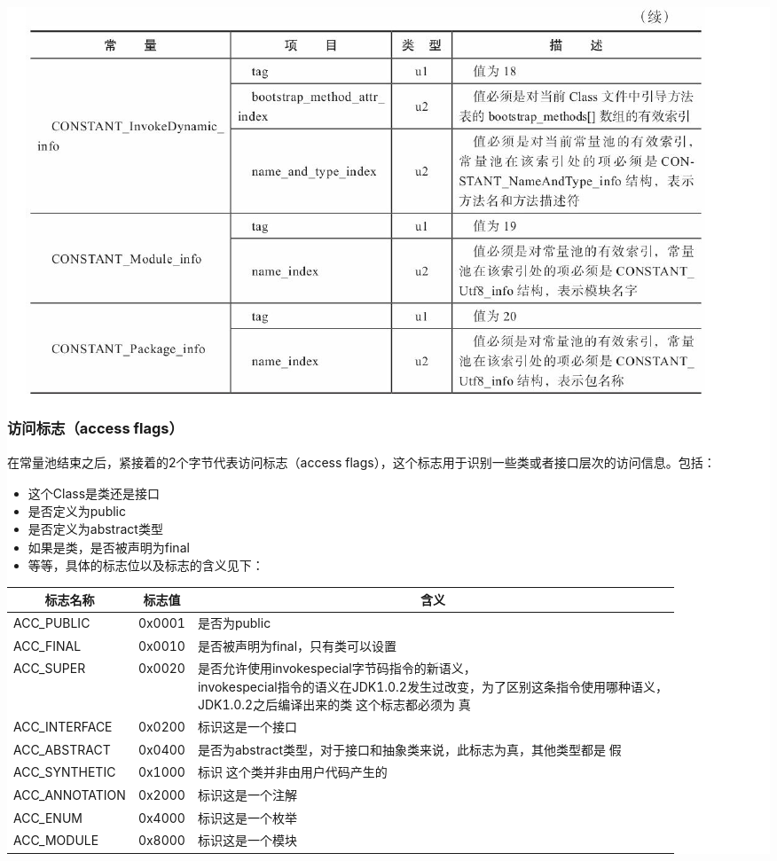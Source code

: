 ![](/uploads/jvm/14-jvm-constantPool-03.png)





### 访问标志（access flags）

在常量池结束之后，紧接着的2个字节代表访问标志（access flags），这个标志用于识别一些类或者接口层次的访问信息。包括：

- 这个Class是类还是接口
- 是否定义为public
- 是否定义为abstract类型
- 如果是类，是否被声明为final
- 等等，具体的标志位以及标志的含义见下：

| 标志名称       | 标志值 | 含义                                                         |
| -------------- | ------ | ------------------------------------------------------------ |
| ACC_PUBLIC     | 0x0001 | 是否为public                                                 |
| ACC_FINAL      | 0x0010 | 是否被声明为final，只有类可以设置                            |
| ACC_SUPER      | 0x0020 | 是否允许使用invokespecial字节码指令的新语义，<br>invokespecial指令的语义在JDK1.0.2发生过改变，为了区别这条指令使用哪种语义，<br>JDK1.0.2之后编译出来的类 这个标志都必须为 真 |
| ACC_INTERFACE  | 0x0200 | 标识这是一个接口                                             |
| ACC_ABSTRACT   | 0x0400 | 是否为abstract类型，对于接口和抽象类来说，此标志为真，其他类型都是 假 |
| ACC_SYNTHETIC  | 0x1000 | 标识 这个类并非由用户代码产生的                              |
| ACC_ANNOTATION | 0x2000 | 标识这是一个注解                                             |
| ACC_ENUM       | 0x4000 | 标识这是一个枚举                                             |
| ACC_MODULE     | 0x8000 | 标识这是一个模块                                             |
